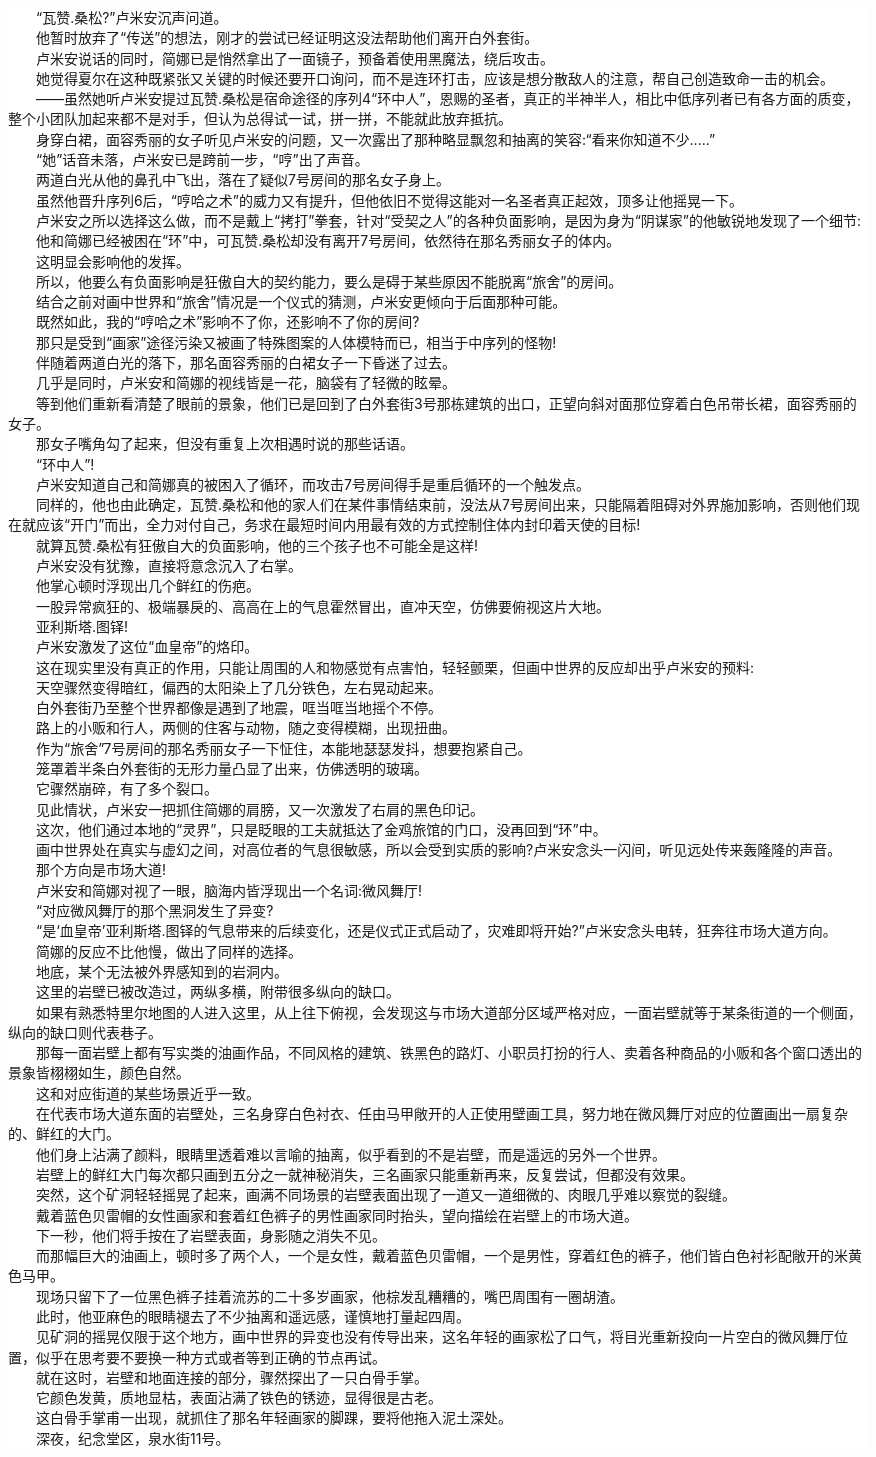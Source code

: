 　　“瓦赞.桑松?”卢米安沉声问道。  
　　他暂时放弃了“传送”的想法，刚才的尝试已经证明这没法帮助他们离开白外套街。  
　　卢米安说话的同时，简娜已是悄然拿出了一面镜子，预备着使用黑魔法，绕后攻击。  
　　她觉得夏尔在这种既紧张又关键的时候还要开口询问，而不是连环打击，应该是想分散敌人的注意，帮自己创造致命一击的机会。  
　　——虽然她听卢米安提过瓦赞.桑松是宿命途径的序列4“环中人”，恩赐的圣者，真正的半神半人，相比中低序列者已有各方面的质变，整个小团队加起来都不是对手，但认为总得试一试，拼一拼，不能就此放弃抵抗。  
　　身穿白裙，面容秀丽的女子听见卢米安的问题，又一次露出了那种略显飘忽和抽离的笑容:“看来你知道不少.....”  
　　“她”话音未落，卢米安已是跨前一步，“哼”出了声音。  
　　两道白光从他的鼻孔中飞出，落在了疑似7号房间的那名女子身上。  
　　虽然他晋升序列6后，“哼哈之术”的威力又有提升，但他依旧不觉得这能对一名圣者真正起效，顶多让他摇晃一下。  
　　卢米安之所以选择这么做，而不是戴上“拷打”拳套，针对“受契之人”的各种负面影响，是因为身为“阴谋家”的他敏锐地发现了一个细节:  
　　他和简娜已经被困在“环”中，可瓦赞.桑松却没有离开7号房间，依然待在那名秀丽女子的体内。  
　　这明显会影响他的发挥。  
　　所以，他要么有负面影响是狂傲自大的契约能力，要么是碍于某些原因不能脱离“旅舍”的房间。  
　　结合之前对画中世界和“旅舍”情况是一个仪式的猜测，卢米安更倾向于后面那种可能。  
　　既然如此，我的“哼哈之术”影响不了你，还影响不了你的房间?  
　　那只是受到“画家”途径污染又被画了特殊图案的人体模特而已，相当于中序列的怪物!  
　　伴随着两道白光的落下，那名面容秀丽的白裙女子一下昏迷了过去。  
　　几乎是同时，卢米安和简娜的视线皆是一花，脑袋有了轻微的眩晕。  
　　等到他们重新看清楚了眼前的景象，他们已是回到了白外套街3号那栋建筑的出口，正望向斜对面那位穿着白色吊带长裙，面容秀丽的女子。  
　　那女子嘴角勾了起来，但没有重复上次相遇时说的那些话语。  
　　“环中人”!  
　　卢米安知道自己和简娜真的被困入了循环，而攻击7号房间得手是重启循环的一个触发点。  
　　同样的，他也由此确定，瓦赞.桑松和他的家人们在某件事情结束前，没法从7号房间出来，只能隔着阻碍对外界施加影响，否则他们现在就应该“开门”而出，全力对付自己，务求在最短时间内用最有效的方式控制住体内封印着天使的目标!  
　　就算瓦赞.桑松有狂傲自大的负面影响，他的三个孩子也不可能全是这样!  
　　卢米安没有犹豫，直接将意念沉入了右掌。  
　　他掌心顿时浮现出几个鲜红的伤疤。  
　　一股异常疯狂的、极端暴戾的、高高在上的气息霍然冒出，直冲天空，仿佛要俯视这片大地。  
　　亚利斯塔.图铎!  
　　卢米安激发了这位“血皇帝”的烙印。  
　　这在现实里没有真正的作用，只能让周围的人和物感觉有点害怕，轻轻颤栗，但画中世界的反应却出乎卢米安的预料:  
　　天空骤然变得暗红，偏西的太阳染上了几分铁色，左右晃动起来。  
　　白外套街乃至整个世界都像是遇到了地震，哐当哐当地摇个不停。  
　　路上的小贩和行人，两侧的住客与动物，随之变得模糊，出现扭曲。  
　　作为“旅舍”7号房间的那名秀丽女子一下怔住，本能地瑟瑟发抖，想要抱紧自己。  
　　笼罩着半条白外套街的无形力量凸显了出来，仿佛透明的玻璃。  
　　它骤然崩碎，有了多个裂口。  
　　见此情状，卢米安一把抓住简娜的肩膀，又一次激发了右肩的黑色印记。  
　　这次，他们通过本地的“灵界”，只是眨眼的工夫就抵达了金鸡旅馆的门口，没再回到“环”中。  
　　画中世界处在真实与虚幻之间，对高位者的气息很敏感，所以会受到实质的影响?卢米安念头一闪间，听见远处传来轰隆隆的声音。  
　　那个方向是市场大道!  
　　卢米安和简娜对视了一眼，脑海内皆浮现出一个名词:微风舞厅!  
　　“对应微风舞厅的那个黑洞发生了异变?  
　　“是‘血皇帝’亚利斯塔.图铎的气息带来的后续变化，还是仪式正式启动了，灾难即将开始?”卢米安念头电转，狂奔往市场大道方向。  
　　简娜的反应不比他慢，做出了同样的选择。  
　　地底，某个无法被外界感知到的岩洞内。  
　　这里的岩壁已被改造过，两纵多横，附带很多纵向的缺口。  
　　如果有熟悉特里尔地图的人进入这里，从上往下俯视，会发现这与市场大道部分区域严格对应，一面岩壁就等于某条街道的一个侧面，纵向的缺口则代表巷子。  
　　那每一面岩壁上都有写实类的油画作品，不同风格的建筑、铁黑色的路灯、小职员打扮的行人、卖着各种商品的小贩和各个窗口透出的景象皆栩栩如生，颜色自然。  
　　这和对应街道的某些场景近乎一致。  
　　在代表市场大道东面的岩壁处，三名身穿白色衬衣、任由马甲敞开的人正使用壁画工具，努力地在微风舞厅对应的位置画出一扇复杂的、鲜红的大门。  
　　他们身上沾满了颜料，眼睛里透着难以言喻的抽离，似乎看到的不是岩壁，而是遥远的另外一个世界。  
　　岩壁上的鲜红大门每次都只画到五分之一就神秘消失，三名画家只能重新再来，反复尝试，但都没有效果。  
　　突然，这个矿洞轻轻摇晃了起来，画满不同场景的岩壁表面出现了一道又一道细微的、肉眼几乎难以察觉的裂缝。  
　　戴着蓝色贝雷帽的女性画家和套着红色裤子的男性画家同时抬头，望向描绘在岩壁上的市场大道。  
　　下一秒，他们将手按在了岩壁表面，身影随之消失不见。  
　　而那幅巨大的油画上，顿时多了两个人，一个是女性，戴着蓝色贝雷帽，一个是男性，穿着红色的裤子，他们皆白色衬衫配敞开的米黄色马甲。  
　　现场只留下了一位黑色裤子挂着流苏的二十多岁画家，他棕发乱糟糟的，嘴巴周围有一圈胡渣。  
　　此时，他亚麻色的眼睛褪去了不少抽离和遥远感，谨慎地打量起四周。  
　　见矿洞的摇晃仅限于这个地方，画中世界的异变也没有传导出来，这名年轻的画家松了口气，将目光重新投向一片空白的微风舞厅位置，似乎在思考要不要换一种方式或者等到正确的节点再试。  
　　就在这时，岩壁和地面连接的部分，骤然探出了一只白骨手掌。  
　　它颜色发黄，质地显枯，表面沾满了铁色的锈迹，显得很是古老。  
　　这白骨手掌甫一出现，就抓住了那名年轻画家的脚踝，要将他拖入泥土深处。  
　　深夜，纪念堂区，泉水街11号。  